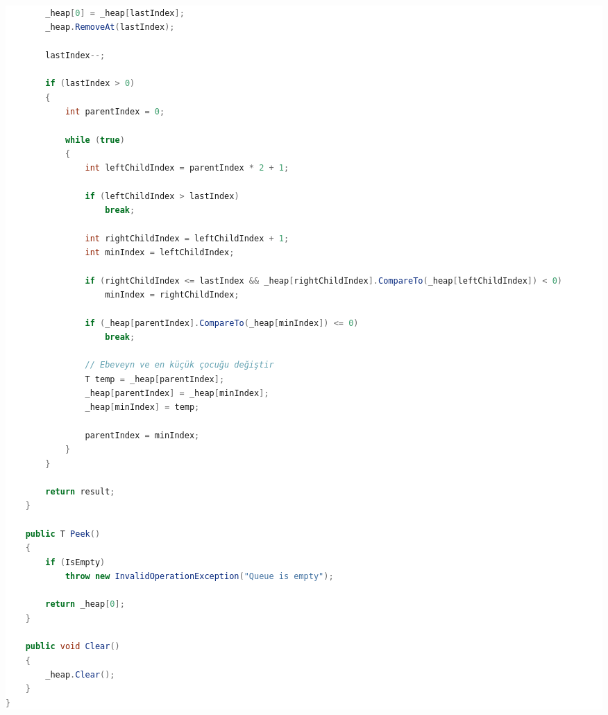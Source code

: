```csharp
        _heap[0] = _heap[lastIndex];
        _heap.RemoveAt(lastIndex);
        
        lastIndex--;
        
        if (lastIndex > 0)
        {
            int parentIndex = 0;
            
            while (true)
            {
                int leftChildIndex = parentIndex * 2 + 1;
                
                if (leftChildIndex > lastIndex)
                    break;
                    
                int rightChildIndex = leftChildIndex + 1;
                int minIndex = leftChildIndex;
                
                if (rightChildIndex <= lastIndex && _heap[rightChildIndex].CompareTo(_heap[leftChildIndex]) < 0)
                    minIndex = rightChildIndex;
                    
                if (_heap[parentIndex].CompareTo(_heap[minIndex]) <= 0)
                    break;
                    
                // Ebeveyn ve en küçük çocuğu değiştir
                T temp = _heap[parentIndex];
                _heap[parentIndex] = _heap[minIndex];
                _heap[minIndex] = temp;
                
                parentIndex = minIndex;
            }
        }
        
        return result;
    }
    
    public T Peek()
    {
        if (IsEmpty)
            throw new InvalidOperationException("Queue is empty");
            
        return _heap[0];
    }
    
    public void Clear()
    {
        _heap.Clear();
    }
}
```
